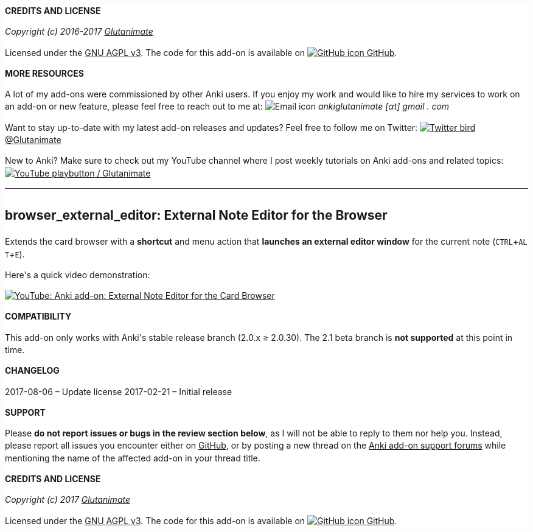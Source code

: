 **CREDITS AND LICENSE**

*Copyright (c) 2016-2017 [Glutanimate](https://github.com/Glutanimate)*

Licensed under the [GNU AGPL v3](https://www.gnu.org/licenses/agpl.html). The code for this add-on is available on [![GitHub icon](https://glutanimate.com/logos/github.svg) GitHub](https://github.com/Glutanimate/anki-addons-misc).

**MORE RESOURCES**

A lot of my add-ons were commissioned by other Anki users. If you enjoy my work and would like to hire my services to work on an add-on or new feature, please feel free to reach out to me at:  ![Email icon](https://glutanimate.com/logos/email.svg) <em>ankiglutanimate [αt] gmail . com</em>

Want to stay up-to-date with my latest add-on releases and updates? Feel free to follow me on Twitter: [![Twitter bird](https://glutanimate.com/logos/twitter.svg)@Glutanimate](https://twitter.com/glutanimate)

New to Anki? Make sure to check out my YouTube channel where I post weekly tutorials on Anki add-ons and related topics: [![YouTube playbutton](https://glutanimate.com/logos/youtube.svg) / Glutanimate](https://www.youtube.com/c/glutanimate)


------------------------------------------

## browser_external_editor: External Note Editor for the Browser

Extends the card browser with a **shortcut** and menu action that **launches an external editor window** for the current note (`CTRL`+`ALT`+`E`).

Here's a quick video demonstration:

[![YouTube: Anki add-on: External Note Editor for the Card Browser](https://i.ytimg.com/vi/dEL8204lOq4/mqdefault.jpg)](https://youtu.be/dEL8204lOq4)

**COMPATIBILITY**

This add-on only works with Anki's stable release branch (2.0.x ≥ 2.0.30). The 2.1 beta branch is **not supported** at this point in time.

**CHANGELOG**

2017-08-06 – Update license
2017-02-21 – Initial release

**SUPPORT**

Please **do not report issues or bugs in the review section below**, as I will not be able to reply to them nor help you. Instead, please report all issues you encounter either on [GitHub](https://github.com/glutanimate/anki-addons-misc/issues), or by posting a new thread on the [Anki add-on support forums](https://anki.tenderapp.com/discussions/add-ons) while mentioning the name of the affected add-on in your thread title.

**CREDITS AND LICENSE**

*Copyright (c) 2017 [Glutanimate](https://github.com/Glutanimate)*

Licensed under the [GNU AGPL v3](https://www.gnu.org/licenses/agpl.html). The code for this add-on is available on [![GitHub icon](https://glutanimate.com/logos/github.svg) GitHub](https://github.com/Glutanimate/anki-addons-misc).

